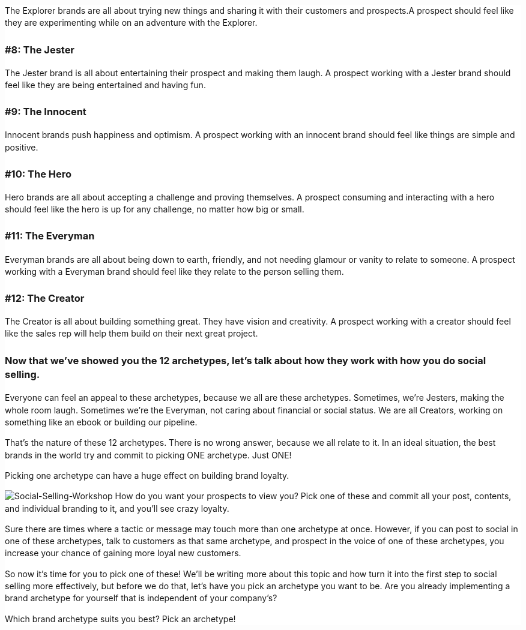 The Explorer brands are all about trying new things and sharing it with their customers and prospects.A prospect should feel like they are experimenting while on an adventure with the Explorer.

### #8: The Jester

The Jester brand is all about entertaining their prospect and making them laugh. A prospect working with a Jester brand should feel like they are being entertained and having fun.

### #9: The Innocent

Innocent brands push happiness and optimism. A prospect working with an innocent brand should feel like things are simple and positive.

### #10: The Hero

Hero brands are all about accepting a challenge and proving themselves. A prospect consuming and interacting with a hero should feel like the hero is up for any challenge, no matter how big or small.

### #11: The Everyman

Everyman brands are all about being down to earth, friendly, and not needing glamour or vanity to relate to someone. A prospect working with a Everyman brand should feel like they relate to the person selling them.

### #12: The Creator

The Creator is all about building something great. They have vision and creativity. A prospect working with a creator should feel like the sales rep will help them build on their next great project.

### Now that we’ve showed you the 12 archetypes, let’s talk about how they work with how you do social selling.

Everyone can feel an appeal to these archetypes, because we all are these archetypes. Sometimes, we’re Jesters, making the whole room laugh. Sometimes we’re the Everyman, not caring about financial or social status. We are all Creators, working on something like an ebook or building our pipeline.

That’s the nature of these 12 archetypes. There is no wrong answer, because we all relate to it. In an ideal situation, the best brands in the world try and commit to picking ONE archetype. Just ONE!

Picking one archetype can have a huge effect on building brand loyalty.

![Social-Selling-Workshop](/img/Social-Selling-Workshop.png) How do you want your prospects to view you? Pick one of these and commit all your post, contents, and individual branding to it, and you’ll see crazy loyalty.

Sure there are times where a tactic or message may touch more than one archetype at once. However, if you can post to social in one of these archetypes, talk to customers as that same archetype, and prospect in the voice of one of these archetypes, you increase your chance of gaining more loyal new customers.

So now it’s time for you to pick one of these! We’ll be writing more about this topic and how turn it into the first step to social selling more effectively, but before we do that, let’s have you pick an archetype you want to be. Are you already implementing a brand archetype for yourself that is independent of your company’s?

Which brand archetype suits you best? Pick an archetype!